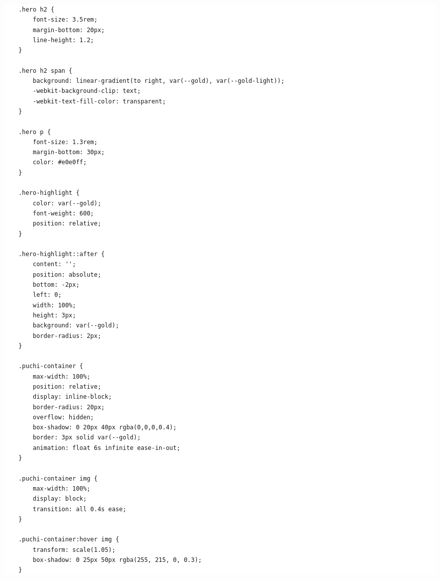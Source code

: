         .hero h2 {
            font-size: 3.5rem;
            margin-bottom: 20px;
            line-height: 1.2;
        }
        
        .hero h2 span {
            background: linear-gradient(to right, var(--gold), var(--gold-light));
            -webkit-background-clip: text;
            -webkit-text-fill-color: transparent;
        }
        
        .hero p {
            font-size: 1.3rem;
            margin-bottom: 30px;
            color: #e0e0ff;
        }
        
        .hero-highlight {
            color: var(--gold);
            font-weight: 600;
            position: relative;
        }
        
        .hero-highlight::after {
            content: '';
            position: absolute;
            bottom: -2px;
            left: 0;
            width: 100%;
            height: 3px;
            background: var(--gold);
            border-radius: 2px;
        }
        
        .puchi-container {
            max-width: 100%;
            position: relative;
            display: inline-block;
            border-radius: 20px;
            overflow: hidden;
            box-shadow: 0 20px 40px rgba(0,0,0,0.4);
            border: 3px solid var(--gold);
            animation: float 6s infinite ease-in-out;
        }
        
        .puchi-container img {
            max-width: 100%;
            display: block;
            transition: all 0.4s ease;
        }
        
        .puchi-container:hover img {
            transform: scale(1.05);
            box-shadow: 0 25px 50px rgba(255, 215, 0, 0.3);
        }
        